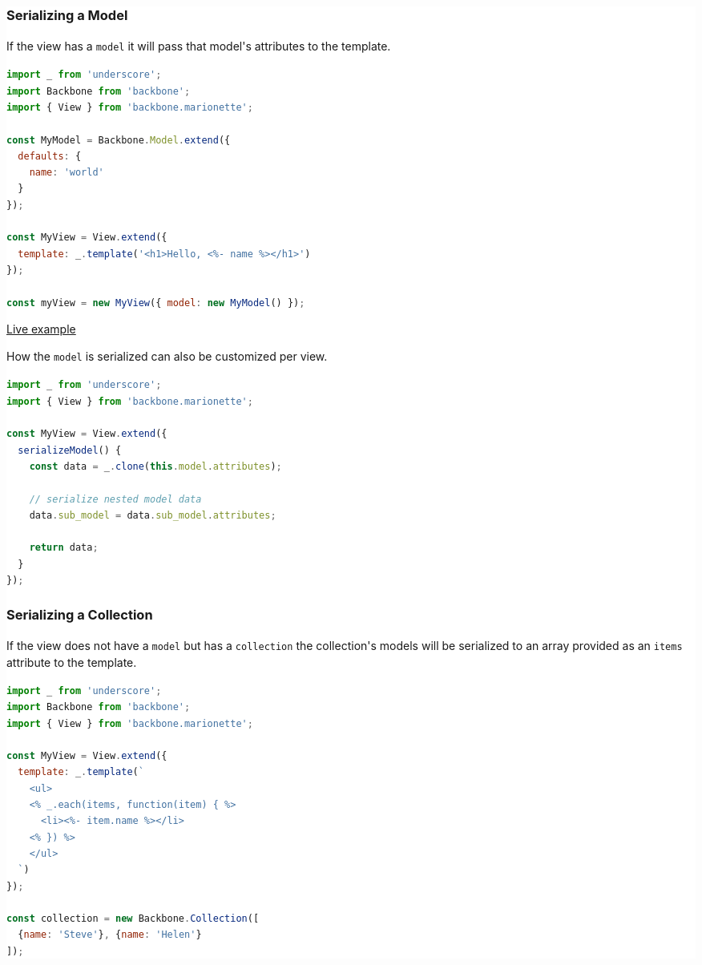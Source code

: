### Serializing a Model

If the view has a `model` it will pass that model's attributes
to the template.

```javascript
import _ from 'underscore';
import Backbone from 'backbone';
import { View } from 'backbone.marionette';

const MyModel = Backbone.Model.extend({
  defaults: {
    name: 'world'
  }
});

const MyView = View.extend({
  template: _.template('<h1>Hello, <%- name %></h1>')
});

const myView = new MyView({ model: new MyModel() });
```

[Live example](https://jsfiddle.net/marionettejs/warfa6rL/)

How the `model` is serialized can also be customized per view.

```javascript
import _ from 'underscore';
import { View } from 'backbone.marionette';

const MyView = View.extend({
  serializeModel() {
    const data = _.clone(this.model.attributes);

    // serialize nested model data
    data.sub_model = data.sub_model.attributes;

    return data;
  }
});
```

### Serializing a Collection

If the view does not have a `model` but has a `collection` the collection's models will
be serialized to an array provided as an `items` attribute to the template.

```javascript
import _ from 'underscore';
import Backbone from 'backbone';
import { View } from 'backbone.marionette';

const MyView = View.extend({
  template: _.template(`
    <ul>
    <% _.each(items, function(item) { %>
      <li><%- item.name %></li>
    <% }) %>
    </ul>
  `)
});

const collection = new Backbone.Collection([
  {name: 'Steve'}, {name: 'Helen'}
]);

```
